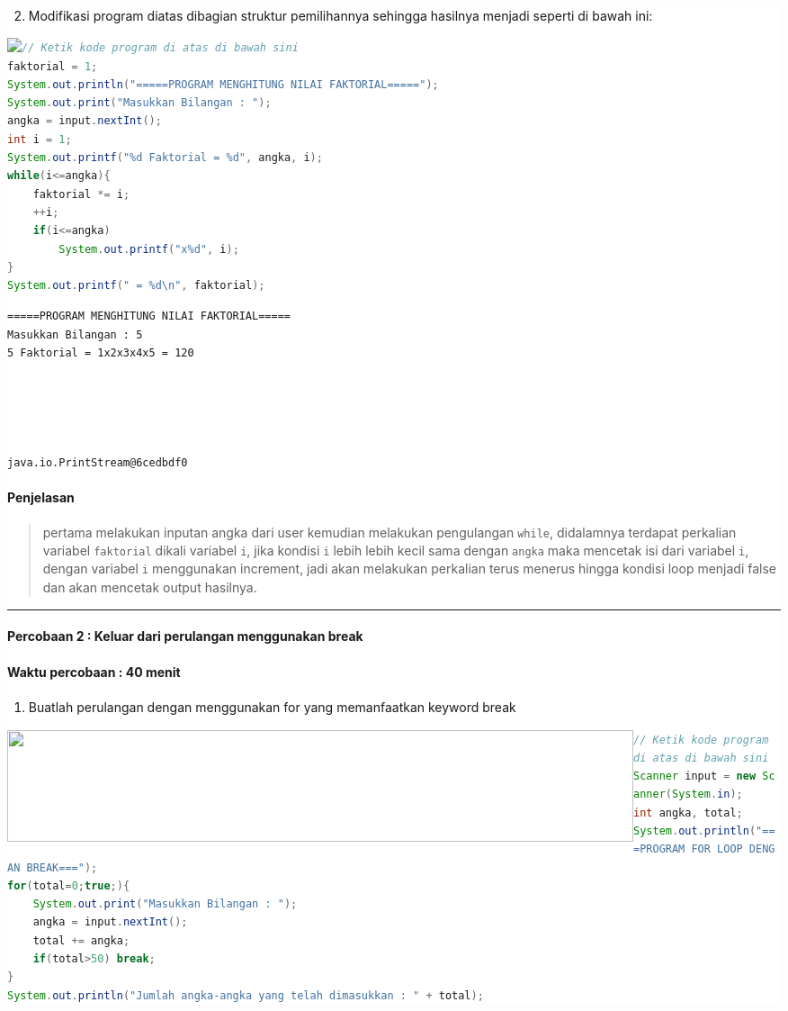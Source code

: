2. Modifikasi program diatas dibagian struktur pemilihannya sehingga hasilnya menjadi seperti di bawah ini:
<p align="left">
    <img src="images/modifP1.jpg" align="left">
    </p>


```Java
// Ketik kode program di atas di bawah sini
faktorial = 1;
System.out.println("=====PROGRAM MENGHITUNG NILAI FAKTORIAL=====");
System.out.print("Masukkan Bilangan : ");
angka = input.nextInt();
int i = 1;
System.out.printf("%d Faktorial = %d", angka, i);
while(i<=angka){
    faktorial *= i;
    ++i;
    if(i<=angka)
        System.out.printf("x%d", i);
}
System.out.printf(" = %d\n", faktorial);
```

    =====PROGRAM MENGHITUNG NILAI FAKTORIAL=====
    Masukkan Bilangan : 5
    5 Faktorial = 1x2x3x4x5 = 120





    java.io.PrintStream@6cedbdf0



#### Penjelasan
> pertama melakukan inputan angka dari user kemudian melakukan pengulangan `while`, didalamnya terdapat perkalian variabel `faktorial` dikali variabel `i`, jika kondisi `i` lebih lebih kecil sama dengan `angka` maka  mencetak isi dari variabel `i`, dengan variabel `i` menggunakan increment, jadi akan melakukan perkalian terus menerus hingga kondisi loop menjadi false dan akan mencetak output hasilnya. 
___

#### Percobaan 2 : Keluar dari perulangan menggunakan break

#### Waktu percobaan : 40 menit

1. Buatlah perulangan dengan menggunakan for yang memanfaatkan keyword break
<p align="left">
    <img width="696" height="124" src="images/for2.jpg" align="left">
    </p>


```Java
// Ketik kode program di atas di bawah sini
Scanner input = new Scanner(System.in);
int angka, total;
System.out.println("===PROGRAM FOR LOOP DENGAN BREAK===");
for(total=0;true;){
    System.out.print("Masukkan Bilangan : ");
    angka = input.nextInt();
    total += angka;
    if(total>50) break;
}
System.out.println("Jumlah angka-angka yang telah dimasukkan : " + total);
```
